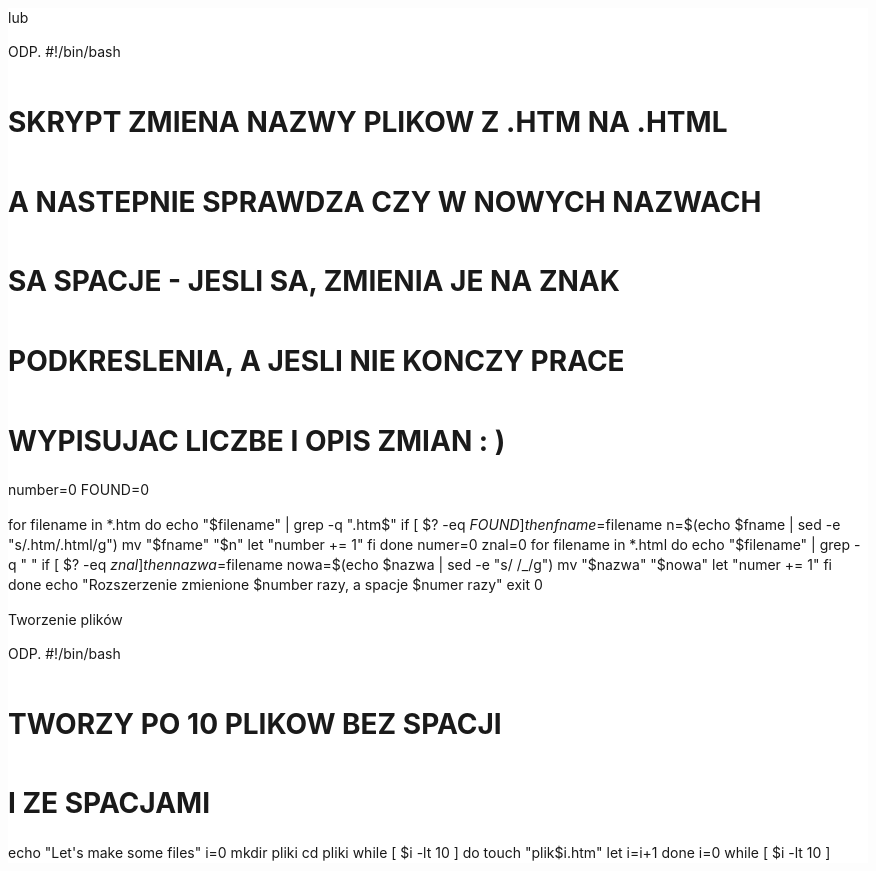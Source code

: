 lub

ODP. #!/bin/bash
# SKRYPT ZMIENA NAZWY PLIKOW Z .HTM NA .HTML
# A NASTEPNIE SPRAWDZA CZY W NOWYCH NAZWACH
# SA SPACJE - JESLI SA, ZMIENIA JE NA ZNAK
# PODKRESLENIA, A JESLI NIE KONCZY PRACE
# WYPISUJAC LICZBE I OPIS ZMIAN : )

number=0
FOUND=0

for filename in *.htm
do
echo "$filename" | grep -q ".htm$"
if [ $? -eq $FOUND ]
then
fname=$filename
n=$(echo $fname | sed -e "s/.htm/.html/g")
mv "$fname" "$n"
let "number += 1"
fi
done
numer=0
   znal=0
for filename in *.html
do
echo "$filename" | grep -q " "
if [ $? -eq $znal ]
then
nazwa=$filename
nowa=$(echo $nazwa | sed -e "s/ /_/g")
mv "$nazwa" "$nowa"
let "numer += 1"
fi
done
echo "Rozszerzenie zmienione $number razy, a spacje $numer razy"
exit 0

Tworzenie plików

ODP. #!/bin/bash
# TWORZY PO 10 PLIKOW BEZ SPACJI
# I ZE SPACJAMI
echo "Let's make some files"
i=0
mkdir pliki
cd pliki
while [ $i -lt 10 ]
do
touch "plik$i.htm"
let i=i+1
done
i=0
while [ $i -lt 10 ]